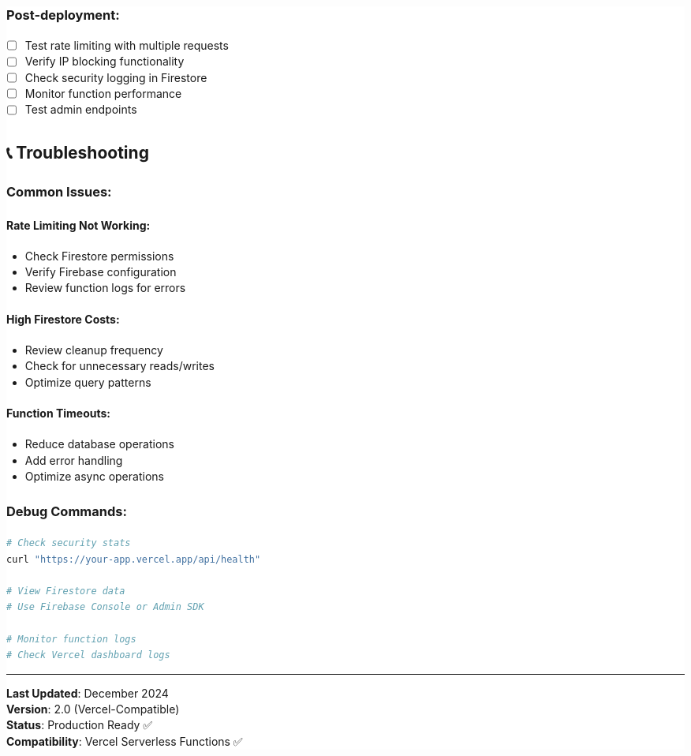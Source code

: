 ### **Post-deployment:**
- [ ] Test rate limiting with multiple requests
- [ ] Verify IP blocking functionality
- [ ] Check security logging in Firestore
- [ ] Monitor function performance
- [ ] Test admin endpoints

## 📞 Troubleshooting

### **Common Issues:**

#### **Rate Limiting Not Working:**
- Check Firestore permissions
- Verify Firebase configuration
- Review function logs for errors

#### **High Firestore Costs:**
- Review cleanup frequency
- Check for unnecessary reads/writes
- Optimize query patterns

#### **Function Timeouts:**
- Reduce database operations
- Add error handling
- Optimize async operations

### **Debug Commands:**
```bash
# Check security stats
curl "https://your-app.vercel.app/api/health"

# View Firestore data
# Use Firebase Console or Admin SDK

# Monitor function logs
# Check Vercel dashboard logs
```

---

**Last Updated**: December 2024  
**Version**: 2.0 (Vercel-Compatible)  
**Status**: Production Ready ✅  
**Compatibility**: Vercel Serverless Functions ✅
